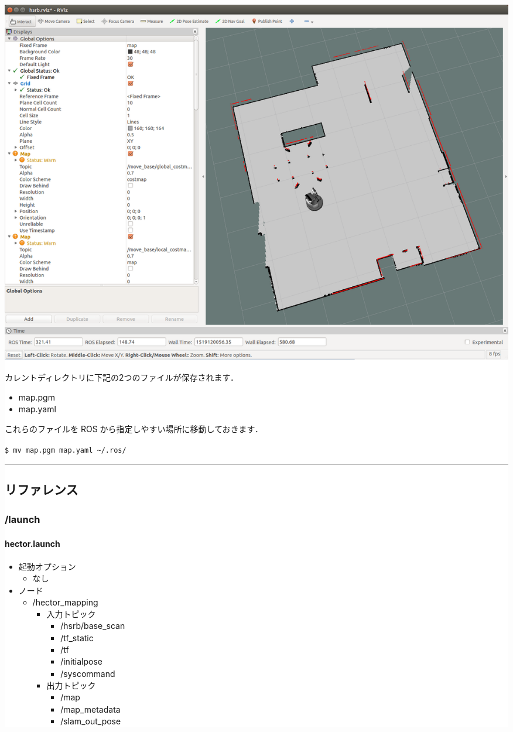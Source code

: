 ![HSR RViz - End Mapping](../doc/images/hsrb-rviz_mapping-hector_end.png)

カレントディレクトリに下記の2つのファイルが保存されます．

- map.pgm
- map.yaml

これらのファイルを ROS から指定しやすい場所に移動しておきます．

```
$ mv map.pgm map.yaml ~/.ros/
```

-----

## リファレンス

### /launch

#### hector.launch

- 起動オプション
	- なし
- ノード
  - /hector_mapping
    - 入力トピック
      - /hsrb/base_scan
      - /tf_static
      - /tf
      - /initialpose
      - /syscommand
    - 出力トピック
      - /map
      - /map_metadata
      - /slam_out_pose